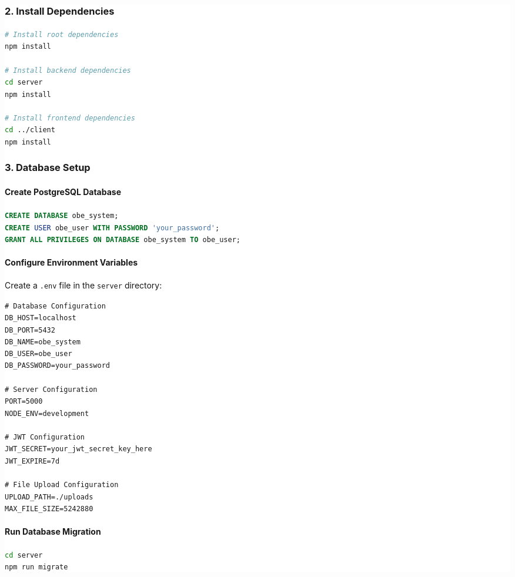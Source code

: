 ### 2. Install Dependencies
```bash
# Install root dependencies
npm install

# Install backend dependencies
cd server
npm install

# Install frontend dependencies
cd ../client
npm install
```

### 3. Database Setup

#### Create PostgreSQL Database
```sql
CREATE DATABASE obe_system;
CREATE USER obe_user WITH PASSWORD 'your_password';
GRANT ALL PRIVILEGES ON DATABASE obe_system TO obe_user;
```

#### Configure Environment Variables
Create a `.env` file in the `server` directory:
```env
# Database Configuration
DB_HOST=localhost
DB_PORT=5432
DB_NAME=obe_system
DB_USER=obe_user
DB_PASSWORD=your_password

# Server Configuration
PORT=5000
NODE_ENV=development

# JWT Configuration
JWT_SECRET=your_jwt_secret_key_here
JWT_EXPIRE=7d

# File Upload Configuration
UPLOAD_PATH=./uploads
MAX_FILE_SIZE=5242880
```

#### Run Database Migration
```bash
cd server
npm run migrate
```
